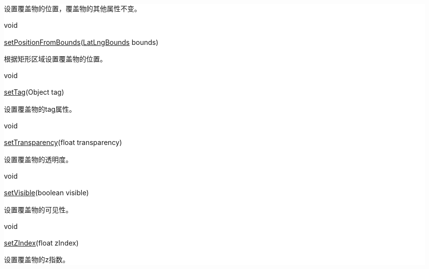 <p id="p8389161094710"><a name="p8389161094710"></a><a name="p8389161094710"></a>设置覆盖物的位置，覆盖物的其他属性不变。</p>
</td>
</tr>
<tr id="row11865mcpsimp"><td class="cellrowborder" valign="top" width="40%" headers="mcps1.1.3.1.1 "><p id="p11867mcpsimp"><a name="p11867mcpsimp"></a><a name="p11867mcpsimp"></a>void</p>
</td>
<td class="cellrowborder" valign="top" width="60%" headers="mcps1.1.3.1.2 "><p id="p11869mcpsimp"><a name="p11869mcpsimp"></a><a name="p11869mcpsimp"></a><a href="#section977685511362">setPositionFromBounds</a>(<a href="latlngbounds.md">LatLngBounds</a> bounds)</p>
<p id="p18406911164719"><a name="p18406911164719"></a><a name="p18406911164719"></a>根据矩形区域设置覆盖物的位置。</p>
</td>
</tr>
<tr id="row11870mcpsimp"><td class="cellrowborder" valign="top" width="40%" headers="mcps1.1.3.1.1 "><p id="p11872mcpsimp"><a name="p11872mcpsimp"></a><a name="p11872mcpsimp"></a>void</p>
</td>
<td class="cellrowborder" valign="top" width="60%" headers="mcps1.1.3.1.2 "><p id="p11874mcpsimp"><a name="p11874mcpsimp"></a><a name="p11874mcpsimp"></a><a href="#section85441446203618">setTag</a>(Object tag)</p>
<p id="p10420412194712"><a name="p10420412194712"></a><a name="p10420412194712"></a>设置覆盖物的tag属性。</p>
</td>
</tr>
<tr id="row11875mcpsimp"><td class="cellrowborder" valign="top" width="40%" headers="mcps1.1.3.1.1 "><p id="p11877mcpsimp"><a name="p11877mcpsimp"></a><a name="p11877mcpsimp"></a>void</p>
</td>
<td class="cellrowborder" valign="top" width="60%" headers="mcps1.1.3.1.2 "><p id="p11879mcpsimp"><a name="p11879mcpsimp"></a><a name="p11879mcpsimp"></a><a href="#section497274010365">setTransparency</a>(float transparency)</p>
<p id="p944771311474"><a name="p944771311474"></a><a name="p944771311474"></a>设置覆盖物的透明度。</p>
</td>
</tr>
<tr id="row11880mcpsimp"><td class="cellrowborder" valign="top" width="40%" headers="mcps1.1.3.1.1 "><p id="p11882mcpsimp"><a name="p11882mcpsimp"></a><a name="p11882mcpsimp"></a>void</p>
</td>
<td class="cellrowborder" valign="top" width="60%" headers="mcps1.1.3.1.2 "><p id="p11884mcpsimp"><a name="p11884mcpsimp"></a><a name="p11884mcpsimp"></a><a href="#section312643417368">setVisible</a>(boolean visible)</p>
<p id="p11619131444716"><a name="p11619131444716"></a><a name="p11619131444716"></a>设置覆盖物的可见性。</p>
</td>
</tr>
<tr id="row11885mcpsimp"><td class="cellrowborder" valign="top" width="40%" headers="mcps1.1.3.1.1 "><p id="p11887mcpsimp"><a name="p11887mcpsimp"></a><a name="p11887mcpsimp"></a>void</p>
</td>
<td class="cellrowborder" valign="top" width="60%" headers="mcps1.1.3.1.2 "><p id="p11889mcpsimp"><a name="p11889mcpsimp"></a><a name="p11889mcpsimp"></a><a href="#section61641226133617">setZIndex</a>(float zIndex)</p>
<p id="p13281516104714"><a name="p13281516104714"></a><a name="p13281516104714"></a>设置覆盖物的z指数。</p>
</td>
</tr>
</tbody>
</table>
